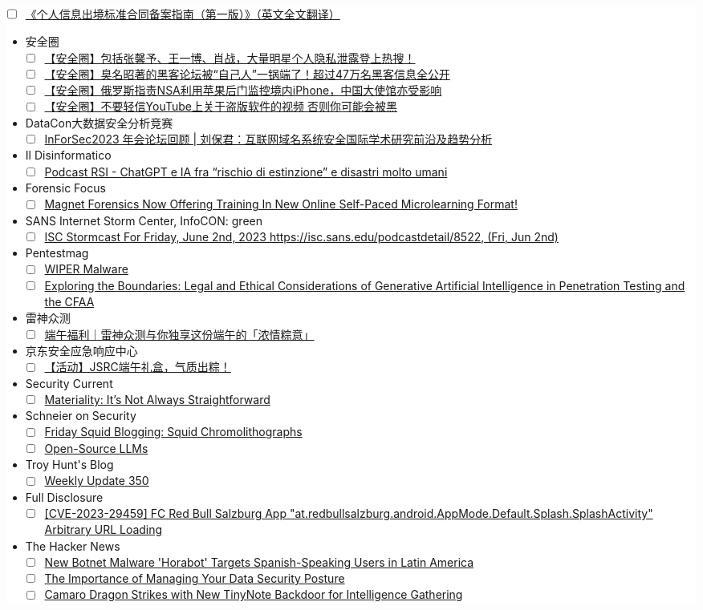   - [ ] [《个人信息出境标准合同备案指南（第一版）》（英文全文翻译）](https://mp.weixin.qq.com/s?__biz=MzIxODM0NDU4MQ==&mid=2247500083&idx=1&sn=2e2df83efcd3b094ea7a2214063647d8&chksm=97e97cd9a09ef5cff8686523e1c64c4450eb596cf8aca2a5f77f3d9c82a44b75456398f2858f&scene=58&subscene=0#rd)
- 安全圈
  - [ ] [【安全圈】包括张馨予、王一博、肖战，大量明星个人隐私泄露登上热搜！](https://mp.weixin.qq.com/s?__biz=MzIzMzE4NDU1OQ==&mid=2652035857&idx=1&sn=9416f3b87b436e5dc0a5ceb2e1bd7f35&chksm=f36ff751c4187e474c3cc2daa1f3b252e229147349888adb60cc099b2eddffda92f682de46e4&scene=58&subscene=0#rd)
  - [ ] [【安全圈】臭名昭著的黑客论坛被“自己人”一锅端了！超过47万名黑客信息全公开](https://mp.weixin.qq.com/s?__biz=MzIzMzE4NDU1OQ==&mid=2652035857&idx=2&sn=40536333c8b26797bc8ab3693521d57b&chksm=f36ff751c4187e477d6028949f4ff73e6efc3f3e59494babfeb41ace82befeb39481b0a0875f&scene=58&subscene=0#rd)
  - [ ] [【安全圈】俄罗斯指责NSA利用苹果后门监控境内iPhone，中国大使馆亦受影响](https://mp.weixin.qq.com/s?__biz=MzIzMzE4NDU1OQ==&mid=2652035857&idx=3&sn=578a93162adafb20bfb82ec45a130915&chksm=f36ff751c4187e477f3adefb651ddd29c0c99e47c479ff19ef8f8fb49451f4460d3bc61af43c&scene=58&subscene=0#rd)
  - [ ] [【安全圈】不要轻信YouTube上关于盗版软件的视频 否则你可能会被黑](https://mp.weixin.qq.com/s?__biz=MzIzMzE4NDU1OQ==&mid=2652035857&idx=4&sn=b071faade0d2e862ea5826e25b3326e7&chksm=f36ff751c4187e4743ee9758011ddfa5f183064d490c38b757d28c0b73eeabb318d77e646bc1&scene=58&subscene=0#rd)
- DataCon大数据安全分析竞赛
  - [ ] [InForSec2023 年会论坛回顾 | 刘保君：互联网域名系统安全国际学术研究前沿及趋势分析](https://mp.weixin.qq.com/s?__biz=MzU5Njg1NzMyNw==&mid=2247486666&idx=1&sn=a272c050cfa1ec776eec54ebd0b5cb25&chksm=fe5d144ac92a9d5c709d681546da9e91e81d37900bf5cdfa15c9e7abd2531ffe7beefe9d355a&scene=58&subscene=0#rd)
- Il Disinformatico
  - [ ] [Podcast RSI - ChatGPT e IA fra “rischio di estinzione” e disastri molto umani](http://attivissimo.blogspot.com/2023/06/podcast-rsi-chatgpt-e-ia-fra-rischio-di.html)
- Forensic Focus
  - [ ] [Magnet Forensics Now Offering Training In New Online Self-Paced Microlearning Format!](https://www.forensicfocus.com/news/magnet-forensics-now-offering-training-in-new-online-self-paced-microlearning-format/)
- SANS Internet Storm Center, InfoCON: green
  - [ ] [ISC Stormcast For Friday, June 2nd, 2023 https://isc.sans.edu/podcastdetail/8522, (Fri, Jun 2nd)](https://isc.sans.edu/diary/rss/29910)
- Pentestmag
  - [ ] [WIPER Malware](https://pentestmag.com/wiper-malware/?utm_source=rss&utm_medium=rss&utm_campaign=wiper-malware)
  - [ ] [Exploring the Boundaries: Legal and Ethical Considerations of Generative Artificial Intelligence in Penetration Testing and the CFAA](https://pentestmag.com/exploring-the-boundaries-legal-and-ethical-considerations-of-generative-artificial-intelligence-in-penetration-testing-and-the-cfaa/?utm_source=rss&utm_medium=rss&utm_campaign=exploring-the-boundaries-legal-and-ethical-considerations-of-generative-artificial-intelligence-in-penetration-testing-and-the-cfaa)
- 雷神众测
  - [ ] [端午福利｜雷神众测与你独享这份端午的「浓情粽意」](https://mp.weixin.qq.com/s?__biz=MzI0NzEwOTM0MA==&mid=2652502052&idx=1&sn=3dcee4a3f56dd3dfbffc0c45f4452629&chksm=f2585b97c52fd281ebae2676d56f183f53049af93f95d8adfa0afd15800d31e3bb6aa7f78538&scene=58&subscene=0#rd)
- 京东安全应急响应中心
  - [ ] [【活动】JSRC端午礼盒，气质出粽！](https://mp.weixin.qq.com/s?__biz=MjM5OTk2MTMxOQ==&mid=2727835769&idx=1&sn=1e36eee0f16f4bd052d59d97eedd57ec&chksm=8050aff1b72726e785ab55b29ca18d0d2266ed11c24326a988c94e50ed50907b1e9199218940&scene=58&subscene=0#rd)
- Security Current
  - [ ] [Materiality: It’s Not Always Straightforward](/materiality-its-not-always-straightforward/)
- Schneier on Security
  - [ ] [Friday Squid Blogging: Squid Chromolithographs](https://www.schneier.com/blog/archives/2023/06/friday-squid-blogging-squid-chromolithographs.html)
  - [ ] [Open-Source LLMs](https://www.schneier.com/blog/archives/2023/06/open-source-llms.html)
- Troy Hunt's Blog
  - [ ] [Weekly Update 350](https://www.troyhunt.com/weekly-update-350/)
- Full Disclosure
  - [ ] [[CVE-2023-29459] FC Red Bull Salzburg App "at.redbullsalzburg.android.AppMode.Default.Splash.SplashActivity" Arbitrary URL Loading](https://seclists.org/fulldisclosure/2023/Jun/1)
- The Hacker News
  - [ ] [New Botnet Malware 'Horabot' Targets Spanish-Speaking Users in Latin America](https://thehackernews.com/2023/06/new-botnet-malware-horabot-targets.html)
  - [ ] [The Importance of Managing Your Data Security Posture](https://thehackernews.com/2023/06/the-importance-of-managing-your-data.html)
  - [ ] [Camaro Dragon Strikes with New TinyNote Backdoor for Intelligence Gathering](https://thehackernews.com/2023/06/camaro-dragon-strikes-with-new-tinynote.html)